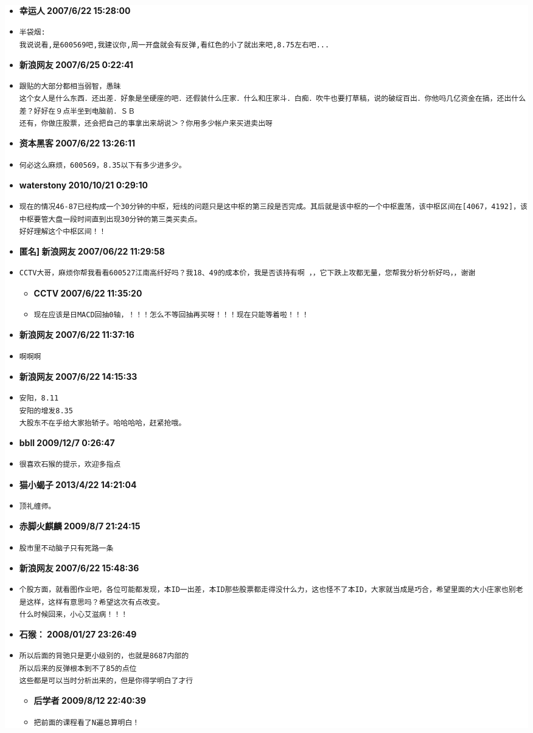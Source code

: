 - **幸运人 2007/6/22 15:28:00**
- ```
  半袋烟:
  我说说看,是600569吧,我建议你,周一开盘就会有反弹,看红色的小了就出来吧,8.75左右吧...
  ```
- **新浪网友 2007/6/25 0:22:41**
- ```
  跟贴的大部分都相当弱智，愚昧
  这个女人是什么东西．还出差．好象是坐硬座的吧．还假装什么庄家．什么和庄家斗．白痴．吹牛也要打草稿，说的破绽百出．你他吗几亿资金在搞，还出什么差？好好在９点半坐到电脑前．ＳＢ
  还有，你做庄股票，还会把自己的事拿出来胡说＞？你用多少帐户来买进卖出呀
  ```
- **资本黑客 2007/6/22 13:26:11**
- ```
  何必这么麻烦，600569，8.35以下有多少进多少。
  ```
- **waterstony 2010/10/21 0:29:10**
- ```
  现在的情况46-87已经构成一个30分钟的中枢，短线的问题只是这中枢的第三段是否完成。其后就是该中枢的一个中枢震荡，该中枢区间在[4067，4192]，该中枢要管大盘一段时间直到出现30分钟的第三类买卖点。
  好好理解这个中枢区间！！
  ```
- **匿名] 新浪网友  2007/06/22 11:29:58**
- ```
  CCTV大哥，麻烦你帮我看看600527江南高纤好吗？我18、49的成本价，我是否该持有啊 ，，它下跌上攻都无量，您帮我分析分析好吗，，谢谢  
  ```
   - **CCTV 2007/6/22 11:35:20**
   - ```
     现在应该是日MACD回抽0轴，！！！怎么不等回抽再买呀！！！现在只能等着啦！！！
     ```
- **新浪网友 2007/6/22 11:37:16**
- ```
  啊啊啊
  ```
- **新浪网友 2007/6/22 14:15:33**
- ```
  安阳，8.11
  安阳的增发8.35
  大股东不在乎给大家抬轿子。哈哈哈哈，赶紧抢哦。 
  ```
- **bbll 2009/12/7 0:26:47**
- ```
  很喜欢石猴的提示，欢迎多指点
  ```
- **猫小蝎子 2013/4/22 14:21:04**
- ```
  顶礼缠师。
  ```
- **赤脚火麒麟 2009/8/7 21:24:15**
- ```
  股市里不动脑子只有死路一条
  ```
- **新浪网友 2007/6/22 15:48:36**
- ```
  个股方面，就看图作业吧，各位可能都发现，本ID一出差，本ID那些股票都走得没什么力，这也怪不了本ID，大家就当成是巧合，希望里面的大小庄家也别老是这样，这样有意思吗？希望这次有点改变。
  什么时候回来，小心艾滋病！！！
  ```
- **石猴： 2008/01/27 23:26:49**
- ```
  所以后面的背驰只是更小级别的，也就是8687内部的
  所以后来的反弹根本到不了85的点位
  这些都是可以当时分析出来的，但是你得学明白了才行
  ```
   - **后学者 2009/8/12 22:40:39**
   - ```
     把前面的课程看了N遍总算明白！
     ```